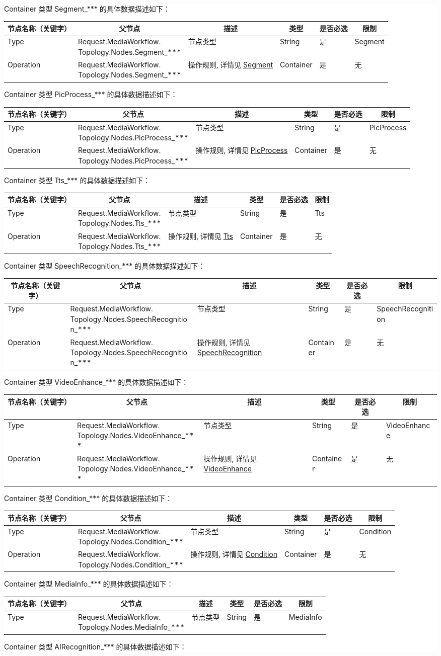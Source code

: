 Container 类型 Segment\_\*\*\* 的具体数据描述如下：

| 节点名称（关键字） | 父节点                                                     | 描述     | 类型      | 是否必选 | 限制      |
| ------------------ | ---------------------------------------------------------- | -------- | --------- | -------- | --------- |
| Type               | Request.MediaWorkflow.<br>Topology.Nodes.Segment\_\*\*\* | 节点类型 | String    | 是       | Segment |
| Operation          | Request.MediaWorkflow.<br>Topology.Nodes.Segment\_\*\*\* | 操作规则, 详情见 [Segment](https://cloud.tencent.com/document/product/460/78927#MediaWorkflow_Topology_Nodes_Segment_Operation) | Container | 是       | 无        |

Container 类型 PicProcess\_\*\*\* 的具体数据描述如下：

| 节点名称（关键字） | 父节点                                                     | 描述     | 类型      | 是否必选 | 限制      |
| ------------------ | ---------------------------------------------------------- | -------- | --------- | -------- | --------- |
| Type               | Request.MediaWorkflow.<br>Topology.Nodes.PicProcess\_\*\*\* | 节点类型 | String    | 是       | PicProcess |
| Operation          | Request.MediaWorkflow.<br>Topology.Nodes.PicProcess\_\*\*\* | 操作规则, 详情见 [PicProcess](https://cloud.tencent.com/document/product/460/78927#MediaWorkflow_Topology_Nodes_PicProcess_Operation) | Container | 是       | 无        |

Container 类型 Tts\_\*\*\* 的具体数据描述如下：

| 节点名称（关键字） | 父节点                                                     | 描述     | 类型      | 是否必选 | 限制      |
| ------------------ | ---------------------------------------------------------- | -------- | --------- | -------- | --------- |
| Type               | Request.MediaWorkflow.<br>Topology.Nodes.Tts\_\*\*\* | 节点类型 | String    | 是       | Tts |
| Operation          | Request.MediaWorkflow.<br>Topology.Nodes.Tts\_\*\*\* | 操作规则, 详情见 [Tts](https://cloud.tencent.com/document/product/460/78927#MediaWorkflow_Topology_Nodes_Tts_Operation) | Container | 是       | 无        |

Container 类型 SpeechRecognition\_\*\*\* 的具体数据描述如下：

| 节点名称（关键字） | 父节点                                                     | 描述     | 类型      | 是否必选 | 限制      |
| ------------------ | ---------------------------------------------------------- | -------- | --------- | -------- | --------- |
| Type               | Request.MediaWorkflow.<br>Topology.Nodes.SpeechRecognition\_\*\*\* | 节点类型 | String    | 是       | SpeechRecognition |
| Operation          | Request.MediaWorkflow.<br>Topology.Nodes.SpeechRecognition\_\*\*\* | 操作规则, 详情见 [SpeechRecognition](https://cloud.tencent.com/document/product/460/78927#MediaWorkflow_Topology_Nodes_SpeechRecognition_Operation) | Container | 是       | 无        |

Container 类型 VideoEnhance\_\*\*\* 的具体数据描述如下：

| 节点名称（关键字） | 父节点                                                     | 描述     | 类型      | 是否必选 | 限制      |
| ------------------ | ---------------------------------------------------------- | -------- | --------- | -------- | --------- |
| Type               | Request.MediaWorkflow.<br>Topology.Nodes.VideoEnhance\_\*\*\* | 节点类型 | String    | 是       | VideoEnhance |
| Operation          | Request.MediaWorkflow.<br>Topology.Nodes.VideoEnhance\_\*\*\* | 操作规则, 详情见 [VideoEnhance](https://cloud.tencent.com/document/product/460/78927#MediaWorkflow_Topology_Nodes_VideoEnhance_Operation) | Container | 是       | 无        |

Container 类型 Condition\_\*\*\* 的具体数据描述如下：

| 节点名称（关键字） | 父节点                                                     | 描述     | 类型      | 是否必选 | 限制      |
| ------------------ | ---------------------------------------------------------- | -------- | --------- | -------- | --------- |
| Type               | Request.MediaWorkflow.<br>Topology.Nodes.Condition\_\*\*\* | 节点类型 | String    | 是       | Condition |
| Operation          | Request.MediaWorkflow.<br>Topology.Nodes.Condition\_\*\*\* | 操作规则, 详情见 [Condition](https://cloud.tencent.com/document/product/460/78927#MediaWorkflow_Topology_Nodes_Condition_Operation) | Container | 是       | 无        |

Container 类型 MediaInfo\_\*\*\* 的具体数据描述如下：

| 节点名称（关键字） | 父节点                                                     | 描述     | 类型      | 是否必选 | 限制      |
| ------------------ | ---------------------------------------------------------- | -------- | --------- | -------- | --------- |
| Type               | Request.MediaWorkflow.<br>Topology.Nodes.MediaInfo\_\*\*\* | 节点类型 | String    | 是       | MediaInfo |

Container 类型 AIRecognition\_\*\*\* 的具体数据描述如下：
